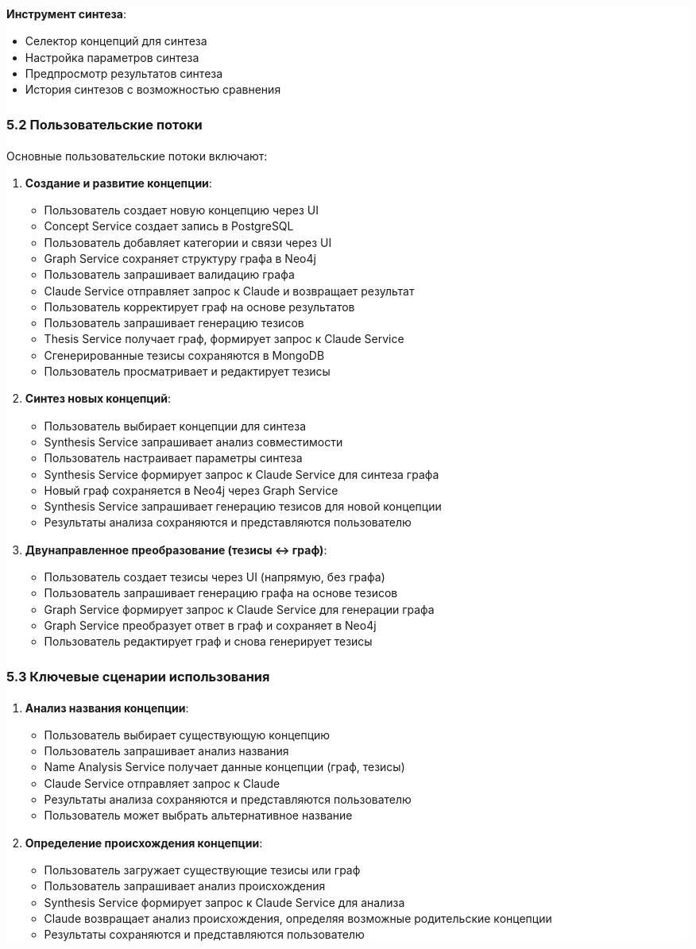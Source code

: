 **Инструмент синтеза**:
- Селектор концепций для синтеза
- Настройка параметров синтеза
- Предпросмотр результатов синтеза
- История синтезов с возможностью сравнения

### 5.2 Пользовательские потоки

Основные пользовательские потоки включают:

1. **Создание и развитие концепции**:
   - Пользователь создает новую концепцию через UI
   - Concept Service создает запись в PostgreSQL
   - Пользователь добавляет категории и связи через UI
   - Graph Service сохраняет структуру графа в Neo4j
   - Пользователь запрашивает валидацию графа
   - Claude Service отправляет запрос к Claude и возвращает результат
   - Пользователь корректирует граф на основе результатов
   - Пользователь запрашивает генерацию тезисов
   - Thesis Service получает граф, формирует запрос к Claude Service
   - Сгенерированные тезисы сохраняются в MongoDB
   - Пользователь просматривает и редактирует тезисы

2. **Синтез новых концепций**:
   - Пользователь выбирает концепции для синтеза
   - Synthesis Service запрашивает анализ совместимости
   - Пользователь настраивает параметры синтеза
   - Synthesis Service формирует запрос к Claude Service для синтеза графа
   - Новый граф сохраняется в Neo4j через Graph Service
   - Synthesis Service запрашивает генерацию тезисов для новой концепции
   - Результаты анализа сохраняются и представляются пользователю

3. **Двунаправленное преобразование (тезисы ↔ граф)**:
   - Пользователь создает тезисы через UI (напрямую, без графа)
   - Пользователь запрашивает генерацию графа на основе тезисов
   - Graph Service формирует запрос к Claude Service для генерации графа
   - Graph Service преобразует ответ в граф и сохраняет в Neo4j
   - Пользователь редактирует граф и снова генерирует тезисы

### 5.3 Ключевые сценарии использования

1. **Анализ названия концепции**:
   - Пользователь выбирает существующую концепцию
   - Пользователь запрашивает анализ названия
   - Name Analysis Service получает данные концепции (граф, тезисы)
   - Claude Service отправляет запрос к Claude
   - Результаты анализа сохраняются и представляются пользователю
   - Пользователь может выбрать альтернативное название

2. **Определение происхождения концепции**:
   - Пользователь загружает существующие тезисы или граф
   - Пользователь запрашивает анализ происхождения
   - Synthesis Service формирует запрос к Claude Service для анализа
   - Claude возвращает анализ происхождения, определяя возможные родительские концепции
   - Результаты сохраняются и представляются пользователю
